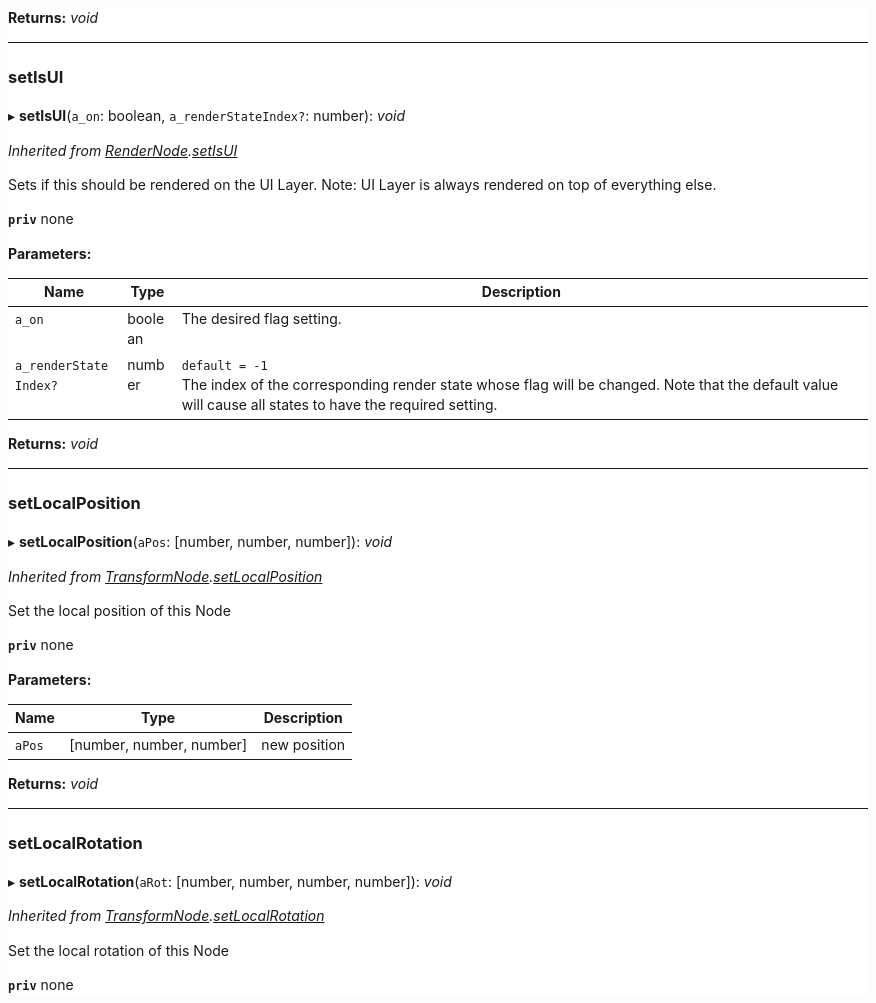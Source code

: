 **Returns:** *void*

___

###  setIsUI

▸ **setIsUI**(`a_on`: boolean, `a_renderStateIndex?`: number): *void*

*Inherited from [RenderNode](_lumin_.rendernode.md).[setIsUI](_lumin_.rendernode.md#setisui)*

Sets if this should be rendered on the UI Layer.
Note: UI Layer is always rendered on top of everything else.

**`priv`** none

**Parameters:**

Name | Type | Description |
------ | ------ | ------ |
`a_on` | boolean | The desired flag setting. |
`a_renderStateIndex?` | number | `default = -1`<br/> The index of the corresponding render state whose                           flag will be changed.  Note that the default value                           will cause all states to have the required setting.  |

**Returns:** *void*

___

###  setLocalPosition

▸ **setLocalPosition**(`aPos`: [number, number, number]): *void*

*Inherited from [TransformNode](_lumin_.transformnode.md).[setLocalPosition](_lumin_.transformnode.md#setlocalposition)*

Set the local position of this Node

**`priv`** none

**Parameters:**

Name | Type | Description |
------ | ------ | ------ |
`aPos` | [number, number, number] | new position  |

**Returns:** *void*

___

###  setLocalRotation

▸ **setLocalRotation**(`aRot`: [number, number, number, number]): *void*

*Inherited from [TransformNode](_lumin_.transformnode.md).[setLocalRotation](_lumin_.transformnode.md#setlocalrotation)*

Set the local rotation of this Node

**`priv`** none
